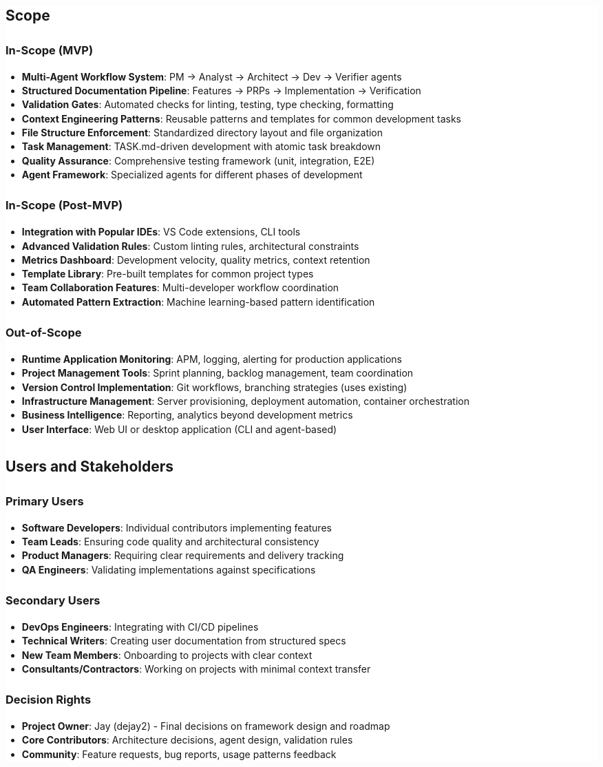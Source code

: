 ## Scope

### In-Scope (MVP)
- **Multi-Agent Workflow System**: PM → Analyst → Architect → Dev → Verifier agents
- **Structured Documentation Pipeline**: Features → PRPs → Implementation → Verification
- **Validation Gates**: Automated checks for linting, testing, type checking, formatting
- **Context Engineering Patterns**: Reusable patterns and templates for common development tasks
- **File Structure Enforcement**: Standardized directory layout and file organization
- **Task Management**: TASK.md-driven development with atomic task breakdown
- **Quality Assurance**: Comprehensive testing framework (unit, integration, E2E)
- **Agent Framework**: Specialized agents for different phases of development

### In-Scope (Post-MVP)
- **Integration with Popular IDEs**: VS Code extensions, CLI tools
- **Advanced Validation Rules**: Custom linting rules, architectural constraints
- **Metrics Dashboard**: Development velocity, quality metrics, context retention
- **Template Library**: Pre-built templates for common project types
- **Team Collaboration Features**: Multi-developer workflow coordination
- **Automated Pattern Extraction**: Machine learning-based pattern identification

### Out-of-Scope
- **Runtime Application Monitoring**: APM, logging, alerting for production applications
- **Project Management Tools**: Sprint planning, backlog management, team coordination
- **Version Control Implementation**: Git workflows, branching strategies (uses existing)
- **Infrastructure Management**: Server provisioning, deployment automation, container orchestration
- **Business Intelligence**: Reporting, analytics beyond development metrics
- **User Interface**: Web UI or desktop application (CLI and agent-based)

## Users and Stakeholders

### Primary Users
- **Software Developers**: Individual contributors implementing features
- **Team Leads**: Ensuring code quality and architectural consistency
- **Product Managers**: Requiring clear requirements and delivery tracking
- **QA Engineers**: Validating implementations against specifications

### Secondary Users
- **DevOps Engineers**: Integrating with CI/CD pipelines
- **Technical Writers**: Creating user documentation from structured specs
- **New Team Members**: Onboarding to projects with clear context
- **Consultants/Contractors**: Working on projects with minimal context transfer

### Decision Rights
- **Project Owner**: Jay (dejay2) - Final decisions on framework design and roadmap
- **Core Contributors**: Architecture decisions, agent design, validation rules
- **Community**: Feature requests, bug reports, usage patterns feedback
